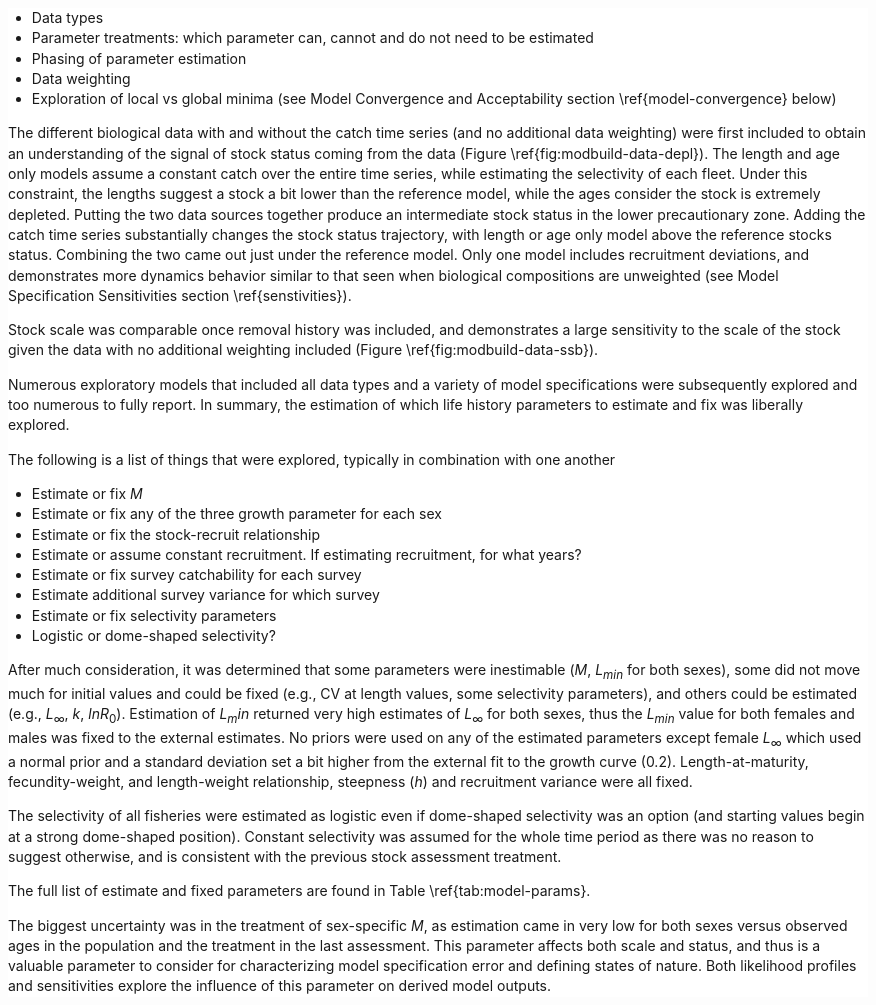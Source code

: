 - Data types
- Parameter treatments: which parameter can, cannot and do not need to be estimated
- Phasing of parameter estimation 
- Data weighting
- Exploration of local vs global minima (see Model Convergence and Acceptability section \ref{model-convergence} below)

The different biological data with and without the catch time series (and no additional data weighting) were first included to obtain an understanding of the signal of stock status coming from the data (Figure \ref{fig:modbuild-data-depl}). The length and age only models assume a constant catch over the entire time series, while estimating the selectivity of each fleet. Under this constraint, the lengths suggest a stock a bit lower than the reference model, while the ages consider the stock is extremely depleted. Putting the two data sources together produce an intermediate stock status in the lower precautionary zone. Adding the catch time series substantially changes the stock status trajectory, with length or age only model above the reference stocks status. Combining the two came out just under the reference model. Only one model includes recruitment deviations, and demonstrates more dynamics behavior similar to that seen when biological compositions are unweighted (see Model Specification Sensitivities section \ref{senstivities}). 

Stock scale was comparable once removal history was included, and demonstrates a large sensitivity to the scale of the stock given the data with no additional weighting included (Figure \ref{fig:modbuild-data-ssb}).

Numerous exploratory models that included all data types and a variety of model specifications were subsequently explored and too numerous to fully report. In summary, the estimation of which life history parameters to estimate and fix was liberally explored.

The following is a list of things that were explored, typically in combination with one another

- Estimate or fix $M$
- Estimate or fix any of the three growth parameter for each sex
- Estimate or fix the stock-recruit relationship
- Estimate or assume constant recruitment. If estimating recruitment, for what years?
- Estimate or fix survey catchability for each survey
- Estimate additional survey variance for which survey
- Estimate or fix selectivity parameters
- Logistic or dome-shaped selectivity?

After much consideration, it was determined that some parameters were inestimable ($M$, $L_{min}$ for both sexes), some did not move much for initial values and could be fixed (e.g., CV at length values, some selectivity parameters), and others could be estimated (e.g., $L_{\infty}$, $k$, $lnR_0$). Estimation of $L_min$ returned very high estimates of $L_{\infty}$ for both sexes, thus the $L_{min}$ value for both females and males was fixed to the external estimates. No priors were used on any of the estimated parameters except female $L_{\infty}$ which used a normal prior and a standard deviation set a bit higher from the external fit to the growth curve (0.2). Length-at-maturity, fecundity-weight, and length-weight relationship, steepness ($h$) and recruitment variance were all fixed. 

The selectivity of all fisheries were estimated as logistic even if dome-shaped selectivity was an option (and starting values begin at a strong dome-shaped position). Constant selectivity was assumed for the whole time period as there was no reason to suggest otherwise, and is consistent with the previous stock assessment treatment.

The full list of estimate and fixed parameters are found in Table \ref{tab:model-params}. 

The biggest uncertainty was in the treatment of sex-specific $M$, as estimation came in very low for both sexes versus observed ages in the population and the treatment in the last assessment. This parameter affects both scale and status, and thus is a valuable parameter to consider for characterizing model specification error and defining states of nature. Both likelihood profiles and sensitivities explore the influence of this parameter on derived model outputs.
